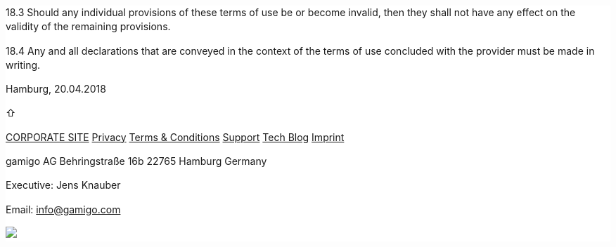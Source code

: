 18.3 Should any individual provisions of these terms of use be or become invalid, then they shall not have any effect on the validity of the remaining provisions.

18.4 Any and all declarations that are conveyed in the context of the terms of use concluded with the provider must be made in writing.

Hamburg, 20.04.2018

⇧

[CORPORATE SITE](https://corporate.gamigo.com/en/welcome/) [Privacy](https://en.gamigo.com/pages/privacy) [Terms & Conditions](https://en.gamigo.com/pages/legal) [Support](https://support.gamigo.com/) [Tech Blog](https://medium.com/@TechGamigoGroup) [Imprint](https://en.gamigo.com/pages/imprint)

[](https://facebook.com/gamigo.group)[](https://twitter.com/gamigo)[](https://www.youtube.com/user/gamigogames)

gamigo AG Behringstraße 16b 22765 Hamburg Germany

Executive: Jens Knauber

Email: info@gamigo.com

![](https://track.adform.net/Serving/TrackPoint/?pm=189671&ADFPageName=Portal|portal|EN|portal_EN_portal&ADFdivider=|)